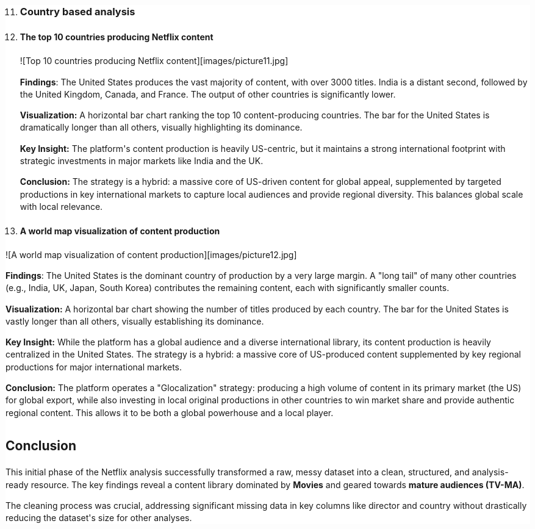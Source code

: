 11. ### **Country based analysis**

1. #### **The top 10 countries producing Netflix content**

   ![Top 10 countries producing Netflix content][images/picture11.jpg]

   **Findings**: 
    The United States produces the vast majority of content, with over 3000 titles. India is a distant second, followed by the United Kingdom, Canada, and France. The output of other countries is significantly lower.

   **Visualization:** 
    A horizontal bar chart ranking the top 10 content-producing countries. The bar for the United States is dramatically longer than all others, visually highlighting its dominance.

   **Key Insight:** 
    The platform's content production is heavily US-centric, but it maintains a strong international footprint with strategic investments in major markets like India and the UK.

   **Conclusion:** 
   The strategy is a hybrid: a massive core of US-driven content for global appeal, supplemented by targeted productions in key international markets to capture local audiences and provide regional diversity. This balances global scale with local relevance.

2. #### **A world map visualization of content production**

![A world map visualization of content production][images/picture12.jpg]

  **Findings**:
    The United States is the dominant country of production by a very large margin. A "long tail" of many other countries (e.g., India, UK, Japan, South Korea) contributes the remaining content, each with significantly smaller counts.

  **Visualization:**
    A horizontal bar chart showing the number of titles produced by each country. The bar for the United States is vastly longer than all others, visually establishing its dominance.

  **Key Insight:** 
    While the platform has a global audience and a diverse international library, its content production is heavily centralized in the United States. The strategy is a hybrid: a massive core of US-produced content supplemented by key regional productions for major international markets.

  **Conclusion:** 
    The platform operates a "Glocalization" strategy: producing a high volume of content in its primary market (the US) for global export, while also investing in local original productions in other countries to win market share and provide authentic regional content. This allows it to be both a global powerhouse and a local player.

## **Conclusion**

This initial phase of the Netflix analysis successfully transformed a raw, messy dataset into a clean, structured, and analysis-ready resource. The key findings reveal a content library dominated by **Movies** and geared towards **mature audiences (TV-MA)**.

The cleaning process was crucial, addressing significant missing data in key columns like director and country without drastically reducing the dataset's size for other analyses.
